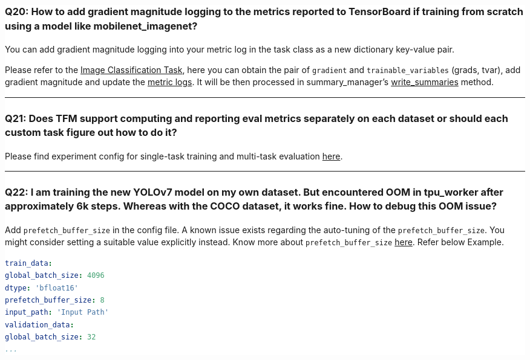 ### Q20: How to add gradient magnitude logging to the metrics reported to TensorBoard if training from scratch using a model like mobilenet_imagenet?

You can add gradient magnitude logging into your metric log in the task class as
a new dictionary key-value pair.

Please refer to the
[Image Classification Task](https://github.com/tensorflow/models/blob/d2427a562f401c9af118e47af2f030a0a5599f55/official/vision/tasks/image_classification.py#L359C2-L366C55),
here you can obtain the pair of `gradient` and `trainable_variables` (grads,
tvar), add gradient magnitude and update the
[metric logs](https://github.com/tensorflow/models/blob/d2427a562f401c9af118e47af2f030a0a5599f55/official/vision/tasks/image_classification.py#L378).
It will be then processed in summary_manager’s
[write_summaries](https://github.com/tensorflow/models/blob/d2427a562f401c9af118e47af2f030a0a5599f55/orbit/controller.py#L540)
method.

--------------------------------------------------------------------------------

### Q21: Does TFM support computing and reporting eval metrics separately on each dataset or should each custom task figure out how to do it?

Please find experiment config for single-task training and multi-task evaluation
[here](https://github.com/tensorflow/models/blob/d2427a562f401c9af118e47af2f030a0a5599f55/official/modeling/multitask/configs.py#L92).

--------------------------------------------------------------------------------


### Q22: I am training the new YOLOv7 model on my own dataset. But encountered OOM in tpu_worker after approximately 6k steps. Whereas with the COCO dataset, it works fine. How to debug this OOM issue?

Add `prefetch_buffer_size` in the config file. A known issue exists regarding
the auto-tuning of the `prefetch_buffer_size`. You might consider setting a
suitable value explicitly instead. Know more about `prefetch_buffer_size`
[here](https://www.tensorflow.org/api_docs/python/tf/data/Dataset#prefetch).
Refer below Example.

```yaml
train_data:
global_batch_size: 4096
dtype: 'bfloat16'
prefetch_buffer_size: 8
input_path: 'Input Path'
validation_data:
global_batch_size: 32
...
```

